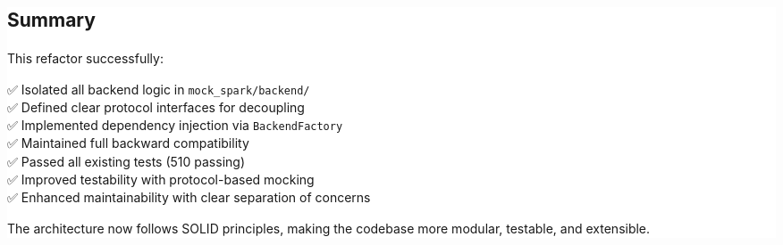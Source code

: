 ## Summary

This refactor successfully:

✅ Isolated all backend logic in `mock_spark/backend/`  
✅ Defined clear protocol interfaces for decoupling  
✅ Implemented dependency injection via `BackendFactory`  
✅ Maintained full backward compatibility  
✅ Passed all existing tests (510 passing)  
✅ Improved testability with protocol-based mocking  
✅ Enhanced maintainability with clear separation of concerns  

The architecture now follows SOLID principles, making the codebase more modular, testable, and extensible.

